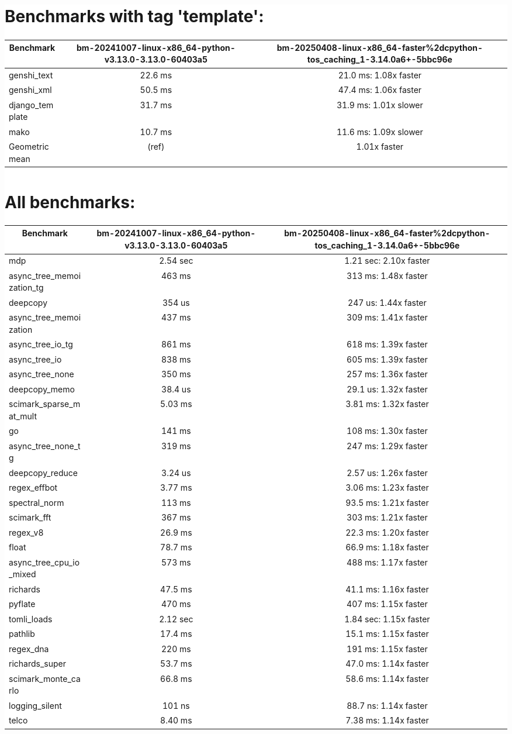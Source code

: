 Benchmarks with tag 'template':
===============================

| Benchmark       | bm-20241007-linux-x86_64-python-v3.13.0-3.13.0-60403a5 | bm-20250408-linux-x86_64-faster%2dcpython-tos_caching_1-3.14.0a6+-5bbc96e |
|-----------------|:------------------------------------------------------:|:-------------------------------------------------------------------------:|
| genshi_text     | 22.6 ms                                                | 21.0 ms: 1.08x faster                                                     |
| genshi_xml      | 50.5 ms                                                | 47.4 ms: 1.06x faster                                                     |
| django_template | 31.7 ms                                                | 31.9 ms: 1.01x slower                                                     |
| mako            | 10.7 ms                                                | 11.6 ms: 1.09x slower                                                     |
| Geometric mean  | (ref)                                                  | 1.01x faster                                                              |

All benchmarks:
===============

| Benchmark                  | bm-20241007-linux-x86_64-python-v3.13.0-3.13.0-60403a5 | bm-20250408-linux-x86_64-faster%2dcpython-tos_caching_1-3.14.0a6+-5bbc96e |
|----------------------------|:------------------------------------------------------:|:-------------------------------------------------------------------------:|
| mdp                        | 2.54 sec                                               | 1.21 sec: 2.10x faster                                                    |
| async_tree_memoization_tg  | 463 ms                                                 | 313 ms: 1.48x faster                                                      |
| deepcopy                   | 354 us                                                 | 247 us: 1.44x faster                                                      |
| async_tree_memoization     | 437 ms                                                 | 309 ms: 1.41x faster                                                      |
| async_tree_io_tg           | 861 ms                                                 | 618 ms: 1.39x faster                                                      |
| async_tree_io              | 838 ms                                                 | 605 ms: 1.39x faster                                                      |
| async_tree_none            | 350 ms                                                 | 257 ms: 1.36x faster                                                      |
| deepcopy_memo              | 38.4 us                                                | 29.1 us: 1.32x faster                                                     |
| scimark_sparse_mat_mult    | 5.03 ms                                                | 3.81 ms: 1.32x faster                                                     |
| go                         | 141 ms                                                 | 108 ms: 1.30x faster                                                      |
| async_tree_none_tg         | 319 ms                                                 | 247 ms: 1.29x faster                                                      |
| deepcopy_reduce            | 3.24 us                                                | 2.57 us: 1.26x faster                                                     |
| regex_effbot               | 3.77 ms                                                | 3.06 ms: 1.23x faster                                                     |
| spectral_norm              | 113 ms                                                 | 93.5 ms: 1.21x faster                                                     |
| scimark_fft                | 367 ms                                                 | 303 ms: 1.21x faster                                                      |
| regex_v8                   | 26.9 ms                                                | 22.3 ms: 1.20x faster                                                     |
| float                      | 78.7 ms                                                | 66.9 ms: 1.18x faster                                                     |
| async_tree_cpu_io_mixed    | 573 ms                                                 | 488 ms: 1.17x faster                                                      |
| richards                   | 47.5 ms                                                | 41.1 ms: 1.16x faster                                                     |
| pyflate                    | 470 ms                                                 | 407 ms: 1.15x faster                                                      |
| tomli_loads                | 2.12 sec                                               | 1.84 sec: 1.15x faster                                                    |
| pathlib                    | 17.4 ms                                                | 15.1 ms: 1.15x faster                                                     |
| regex_dna                  | 220 ms                                                 | 191 ms: 1.15x faster                                                      |
| richards_super             | 53.7 ms                                                | 47.0 ms: 1.14x faster                                                     |
| scimark_monte_carlo        | 66.8 ms                                                | 58.6 ms: 1.14x faster                                                     |
| logging_silent             | 101 ns                                                 | 88.7 ns: 1.14x faster                                                     |
| telco                      | 8.40 ms                                                | 7.38 ms: 1.14x faster                                                     |